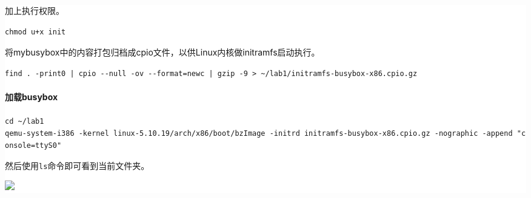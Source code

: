 加上执行权限。

```
chmod u+x init
```

将mybusybox中的内容打包归档成cpio文件，以供Linux内核做initramfs启动执行。

```
find . -print0 | cpio --null -ov --format=newc | gzip -9 > ~/lab1/initramfs-busybox-x86.cpio.gz
```

#### 加载busybox

```
cd ~/lab1
qemu-system-i386 -kernel linux-5.10.19/arch/x86/boot/bzImage -initrd initramfs-busybox-x86.cpio.gz -nographic -append "console=ttyS0"
```

然后使用`ls`命令即可看到当前文件夹。

![](https://github.com/Awyker/2024-OS-labs/blob/main/images-lab1/%E6%88%AA%E5%B1%8F2024-03-09%2012.03.35.png)






